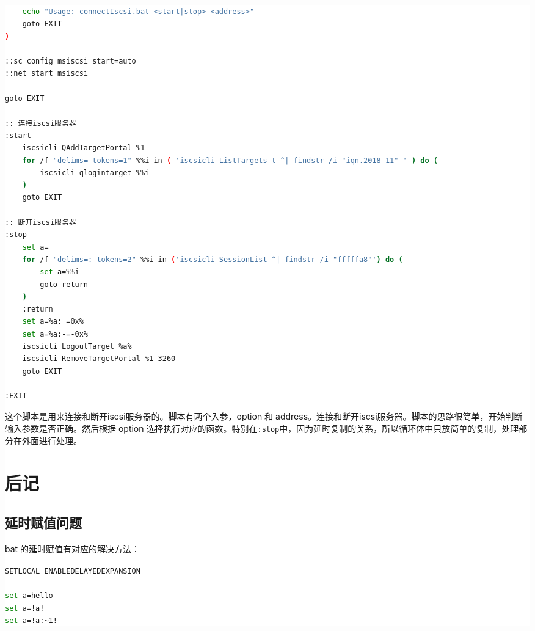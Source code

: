 ```bash
    echo "Usage: connectIscsi.bat <start|stop> <address>"
    goto EXIT
)

::sc config msiscsi start=auto
::net start msiscsi

goto EXIT

:: 连接iscsi服务器
:start
    iscsicli QAddTargetPortal %1
    for /f "delims= tokens=1" %%i in ( 'iscsicli ListTargets t ^| findstr /i "iqn.2018-11" ' ) do (
        iscsicli qlogintarget %%i
    )
    goto EXIT

:: 断开iscsi服务器
:stop
	set a=
    for /f "delims=: tokens=2" %%i in ('iscsicli SessionList ^| findstr /i "fffffa8"') do (
        set a=%%i
		goto return
    )
	:return
	set a=%a: =0x%
	set a=%a:-=-0x%
	iscsicli LogoutTarget %a%
    iscsicli RemoveTargetPortal %1 3260
    goto EXIT

:EXIT
```
这个脚本是用来连接和断开iscsi服务器的。脚本有两个入参，option 和 address。连接和断开iscsi服务器。脚本的思路很简单，开始判断输入参数是否正确。然后根据 option 选择执行对应的函数。特别在`:stop`中，因为延时复制的关系，所以循环体中只放简单的复制，处理部分在外面进行处理。  
# 后记
## 延时赋值问题
bat 的延时赋值有对应的解决方法：
```bash
SETLOCAL ENABLEDELAYEDEXPANSION

set a=hello
set a=!a!
set a=!a:~1!
```
